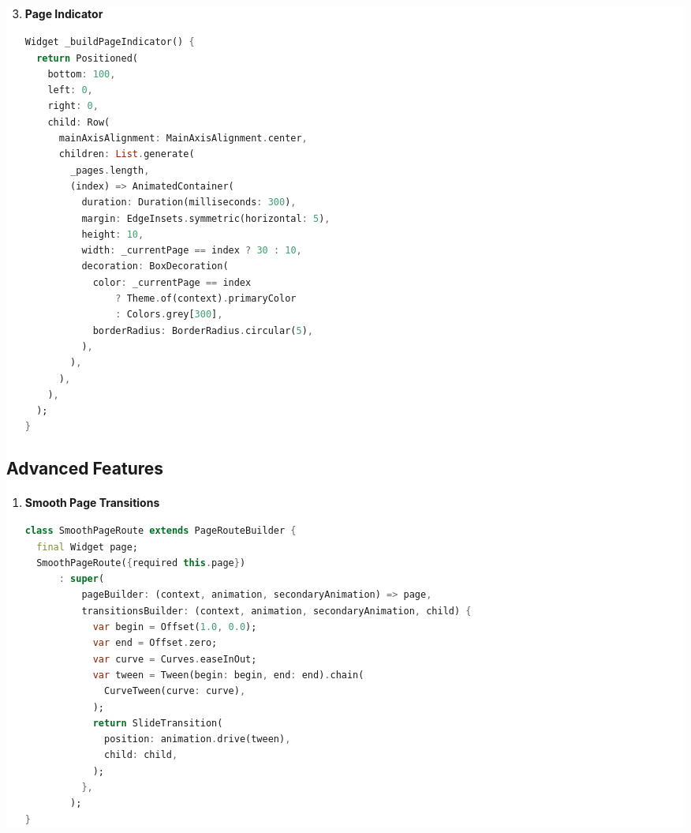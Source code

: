 3. **Page Indicator**
   ```dart
   Widget _buildPageIndicator() {
     return Positioned(
       bottom: 100,
       left: 0,
       right: 0,
       child: Row(
         mainAxisAlignment: MainAxisAlignment.center,
         children: List.generate(
           _pages.length,
           (index) => AnimatedContainer(
             duration: Duration(milliseconds: 300),
             margin: EdgeInsets.symmetric(horizontal: 5),
             height: 10,
             width: _currentPage == index ? 30 : 10,
             decoration: BoxDecoration(
               color: _currentPage == index
                   ? Theme.of(context).primaryColor
                   : Colors.grey[300],
               borderRadius: BorderRadius.circular(5),
             ),
           ),
         ),
       ),
     );
   }
   ```

## Advanced Features

1. **Smooth Page Transitions**

   ```dart
   class SmoothPageRoute extends PageRouteBuilder {
     final Widget page;
     SmoothPageRoute({required this.page})
         : super(
             pageBuilder: (context, animation, secondaryAnimation) => page,
             transitionsBuilder: (context, animation, secondaryAnimation, child) {
               var begin = Offset(1.0, 0.0);
               var end = Offset.zero;
               var curve = Curves.easeInOut;
               var tween = Tween(begin: begin, end: end).chain(
                 CurveTween(curve: curve),
               );
               return SlideTransition(
                 position: animation.drive(tween),
                 child: child,
               );
             },
           );
   }
   ```
